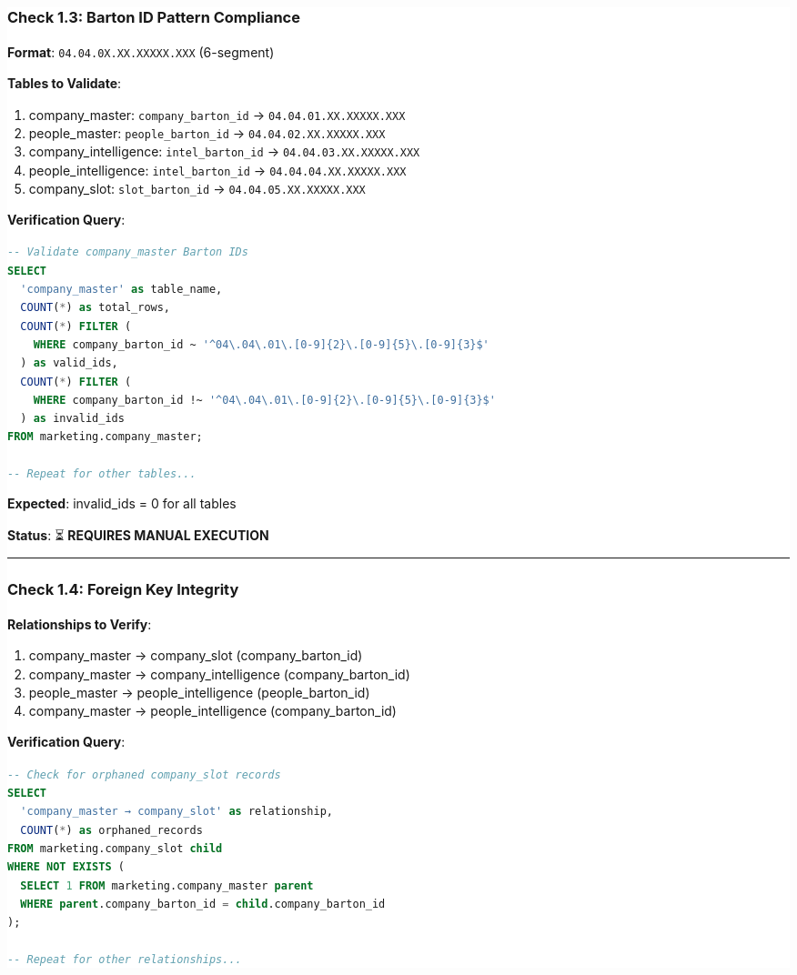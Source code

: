 
### Check 1.3: Barton ID Pattern Compliance

**Format**: `04.04.0X.XX.XXXXX.XXX` (6-segment)

**Tables to Validate**:
1. company_master: `company_barton_id` → `04.04.01.XX.XXXXX.XXX`
2. people_master: `people_barton_id` → `04.04.02.XX.XXXXX.XXX`
3. company_intelligence: `intel_barton_id` → `04.04.03.XX.XXXXX.XXX`
4. people_intelligence: `intel_barton_id` → `04.04.04.XX.XXXXX.XXX`
5. company_slot: `slot_barton_id` → `04.04.05.XX.XXXXX.XXX`

**Verification Query**:
```sql
-- Validate company_master Barton IDs
SELECT
  'company_master' as table_name,
  COUNT(*) as total_rows,
  COUNT(*) FILTER (
    WHERE company_barton_id ~ '^04\.04\.01\.[0-9]{2}\.[0-9]{5}\.[0-9]{3}$'
  ) as valid_ids,
  COUNT(*) FILTER (
    WHERE company_barton_id !~ '^04\.04\.01\.[0-9]{2}\.[0-9]{5}\.[0-9]{3}$'
  ) as invalid_ids
FROM marketing.company_master;

-- Repeat for other tables...
```

**Expected**: invalid_ids = 0 for all tables

**Status**: ⏳ **REQUIRES MANUAL EXECUTION**

---

### Check 1.4: Foreign Key Integrity

**Relationships to Verify**:
1. company_master → company_slot (company_barton_id)
2. company_master → company_intelligence (company_barton_id)
3. people_master → people_intelligence (people_barton_id)
4. company_master → people_intelligence (company_barton_id)

**Verification Query**:
```sql
-- Check for orphaned company_slot records
SELECT
  'company_master → company_slot' as relationship,
  COUNT(*) as orphaned_records
FROM marketing.company_slot child
WHERE NOT EXISTS (
  SELECT 1 FROM marketing.company_master parent
  WHERE parent.company_barton_id = child.company_barton_id
);

-- Repeat for other relationships...
```
